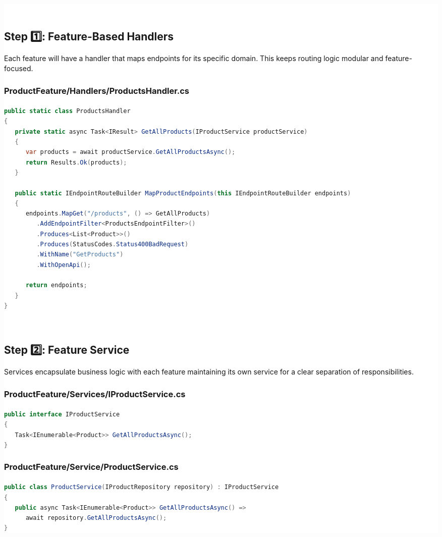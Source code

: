 <br/>

## Step 1️⃣: Feature-Based Handlers

Each feature will have a handler that maps endpoints for its specific domain. This keeps routing logic modular and feature-focused.

### ProductFeature/Handlers/ProductsHandler.cs

```csharp
public static class ProductsHandler
{
   private static async Task<IResult> GetAllProducts(IProductService productService)
   {
      var products = await productService.GetAllProductsAsync();
      return Results.Ok(products);
   }

   public static IEndpointRouteBuilder MapProductEndpoints(this IEndpointRouteBuilder endpoints)
   {
      endpoints.MapGet("/products", () => GetAllProducts)
         .AddEndpointFilter<ProductsEndpointFilter>()
         .Produces<List<Product>>()
         .Produces(StatusCodes.Status400BadRequest)
         .WithName("GetProducts")
         .WithOpenApi();

      return endpoints;
   }
}
```

<br/>

## Step 2️⃣: Feature Service

Services encapsulate business logic with each feature maintaining its own service for a clear separation of responsibilities.

### ProductFeature/Services/IProductService.cs

```csharp
public interface IProductService
{
   Task<IEnumerable<Product>> GetAllProductsAsync();
}
```

### ProductFeature/Service/ProductService.cs

```csharp
public class ProductService(IProductRepository repository) : IProductService
{
   public async Task<IEnumerable<Product>> GetAllProductsAsync() =>
      await repository.GetAllProductsAsync();
}
```
